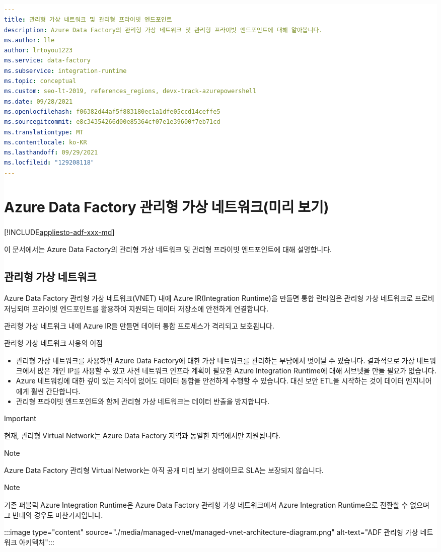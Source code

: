 ```yaml
---
title: 관리형 가상 네트워크 및 관리형 프라이빗 엔드포인트
description: Azure Data Factory의 관리형 가상 네트워크 및 관리형 프라이빗 엔드포인트에 대해 알아봅니다.
ms.author: lle
author: lrtoyou1223
ms.service: data-factory
ms.subservice: integration-runtime
ms.topic: conceptual
ms.custom: seo-lt-2019, references_regions, devx-track-azurepowershell
ms.date: 09/28/2021
ms.openlocfilehash: f06382d44af5f883180ec1a1dfe05ccd14ceffe5
ms.sourcegitcommit: e8c34354266d00e85364cf07e1e39600f7eb71cd
ms.translationtype: MT
ms.contentlocale: ko-KR
ms.lasthandoff: 09/29/2021
ms.locfileid: "129208118"
---
```

# <a name="azure-data-factory-managed-virtual-network-preview"></a>Azure Data Factory 관리형 가상 네트워크(미리 보기)

[!INCLUDE[appliesto-adf-xxx-md](includes/appliesto-adf-xxx-md.md)]

이 문서에서는 Azure Data Factory의 관리형 가상 네트워크 및 관리형 프라이빗 엔드포인트에 대해 설명합니다.


## <a name="managed-virtual-network"></a>관리형 가상 네트워크

Azure Data Factory 관리형 가상 네트워크(VNET) 내에 Azure IR(Integration Runtime)을 만들면 통합 런타임은 관리형 가상 네트워크로 프로비저닝되며 프라이빗 엔드포인트를 활용하여 지원되는 데이터 저장소에 안전하게 연결합니다. 

관리형 가상 네트워크 내에 Azure IR을 만들면 데이터 통합 프로세스가 격리되고 보호됩니다. 

관리형 가상 네트워크 사용의 이점

- 관리형 가상 네트워크를 사용하면 Azure Data Factory에 대한 가상 네트워크를 관리하는 부담에서 벗어날 수 있습니다. 결과적으로 가상 네트워크에서 많은 개인 IP를 사용할 수 있고 사전 네트워크 인프라 계획이 필요한 Azure Integration Runtime에 대해 서브넷을 만들 필요가 없습니다. 
- Azure 네트워킹에 대한 깊이 있는 지식이 없어도 데이터 통합을 안전하게 수행할 수 있습니다. 대신 보안 ETL을 시작하는 것이 데이터 엔지니어에게 훨씬 간단합니다. 
- 관리형 프라이빗 엔드포인트와 함께 관리형 가상 네트워크는 데이터 반출을 방지합니다. 

> [!IMPORTANT]
>현재, 관리형 Virtual Network는 Azure Data Factory 지역과 동일한 지역에서만 지원됩니다.

> [!Note]
>Azure Data Factory 관리형 Virtual Network는 아직 공개 미리 보기 상태이므로 SLA는 보장되지 않습니다.

> [!Note]
>기존 퍼블릭 Azure Integration Runtime은 Azure Data Factory 관리형 가상 네트워크에서 Azure Integration Runtime으로 전환할 수 없으며 그 반대의 경우도 마찬가지입니다.
 

:::image type="content" source="./media/managed-vnet/managed-vnet-architecture-diagram.png" alt-text="ADF 관리형 가상 네트워크 아키텍처":::
